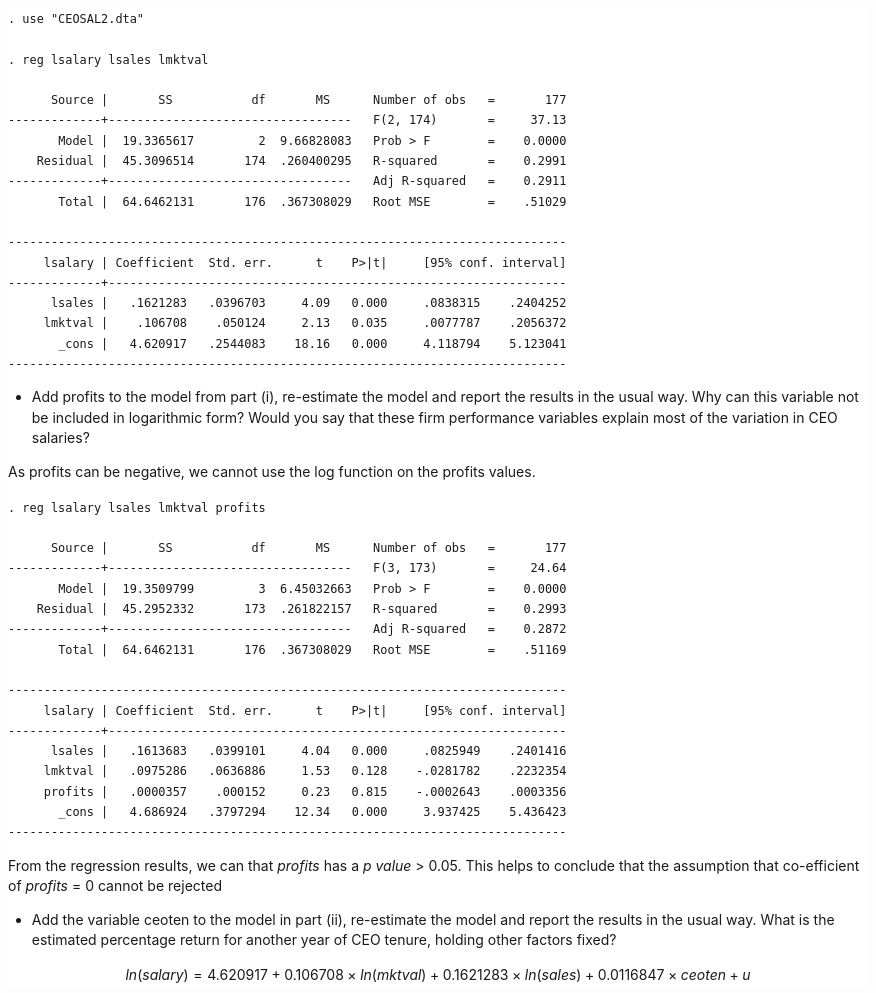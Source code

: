 ```{STATA}
. use "CEOSAL2.dta"

. reg lsalary lsales lmktval

      Source |       SS           df       MS      Number of obs   =       177
-------------+----------------------------------   F(2, 174)       =     37.13
       Model |  19.3365617         2  9.66828083   Prob > F        =    0.0000
    Residual |  45.3096514       174  .260400295   R-squared       =    0.2991
-------------+----------------------------------   Adj R-squared   =    0.2911
       Total |  64.6462131       176  .367308029   Root MSE        =    .51029

------------------------------------------------------------------------------
     lsalary | Coefficient  Std. err.      t    P>|t|     [95% conf. interval]
-------------+----------------------------------------------------------------
      lsales |   .1621283   .0396703     4.09   0.000     .0838315    .2404252
     lmktval |    .106708    .050124     2.13   0.035     .0077787    .2056372
       _cons |   4.620917   .2544083    18.16   0.000     4.118794    5.123041
------------------------------------------------------------------------------
```

* Add profits to the model from part (i), re-estimate the model and report the results in the usual way. Why can this variable not be included in logarithmic form? Would you say that these firm performance variables explain most of the variation in CEO salaries?

<p>As profits can be negative, we cannot use the log function on the profits values.</p>

```{STATA}
. reg lsalary lsales lmktval profits

      Source |       SS           df       MS      Number of obs   =       177
-------------+----------------------------------   F(3, 173)       =     24.64
       Model |  19.3509799         3  6.45032663   Prob > F        =    0.0000
    Residual |  45.2952332       173  .261822157   R-squared       =    0.2993
-------------+----------------------------------   Adj R-squared   =    0.2872
       Total |  64.6462131       176  .367308029   Root MSE        =    .51169

------------------------------------------------------------------------------
     lsalary | Coefficient  Std. err.      t    P>|t|     [95% conf. interval]
-------------+----------------------------------------------------------------
      lsales |   .1613683   .0399101     4.04   0.000     .0825949    .2401416
     lmktval |   .0975286   .0636886     1.53   0.128    -.0281782    .2232354
     profits |   .0000357    .000152     0.23   0.815    -.0002643    .0003356
       _cons |   4.686924   .3797294    12.34   0.000     3.937425    5.436423
------------------------------------------------------------------------------
```

<p>From the regression results, we can that <i>profits</i> has a <i>p value</i> > 0.05. This helps to conclude that the assumption that co-efficient of <i>profits</i> = 0 cannot be rejected

* Add the variable ceoten to the model in part (ii), re-estimate the model and report the results in the usual way. What is the estimated percentage return for another year of CEO tenure, holding other factors fixed?

$$
ln(salary) = 4.620917 + 0.106708 × ln(mktval) + 0.1621283 × ln(sales) + 0.0116847 × ceoten + u
$$
